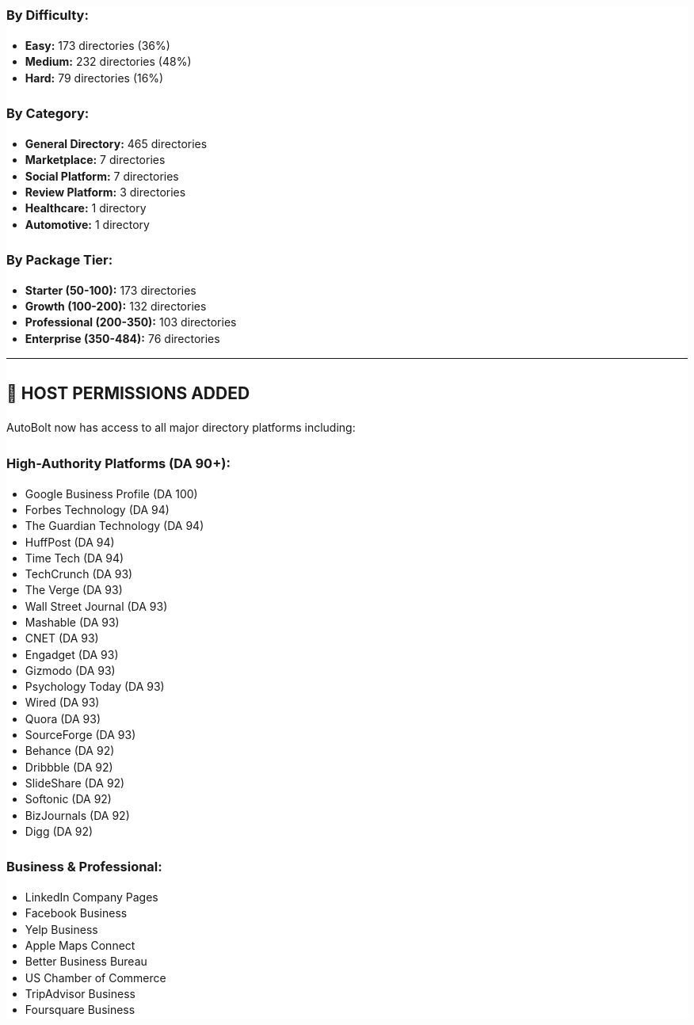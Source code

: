 ### **By Difficulty:**
- **Easy:** 173 directories (36%)
- **Medium:** 232 directories (48%)
- **Hard:** 79 directories (16%)

### **By Category:**
- **General Directory:** 465 directories
- **Marketplace:** 7 directories
- **Social Platform:** 7 directories
- **Review Platform:** 3 directories
- **Healthcare:** 1 directory
- **Automotive:** 1 directory

### **By Package Tier:**
- **Starter (50-100):** 173 directories
- **Growth (100-200):** 132 directories
- **Professional (200-350):** 103 directories
- **Enterprise (350-484):** 76 directories

---

## 🔗 **HOST PERMISSIONS ADDED**

AutoBolt now has access to all major directory platforms including:

### **High-Authority Platforms (DA 90+):**
- Google Business Profile (DA 100)
- Forbes Technology (DA 94)
- The Guardian Technology (DA 94)
- HuffPost (DA 94)
- Time Tech (DA 94)
- TechCrunch (DA 93)
- The Verge (DA 93)
- Wall Street Journal (DA 93)
- Mashable (DA 93)
- CNET (DA 93)
- Engadget (DA 93)
- Gizmodo (DA 93)
- Psychology Today (DA 93)
- Wired (DA 93)
- Quora (DA 93)
- SourceForge (DA 93)
- Behance (DA 92)
- Dribbble (DA 92)
- SlideShare (DA 92)
- Softonic (DA 92)
- BizJournals (DA 92)
- Digg (DA 92)

### **Business & Professional:**
- LinkedIn Company Pages
- Facebook Business
- Yelp Business
- Apple Maps Connect
- Better Business Bureau
- US Chamber of Commerce
- TripAdvisor Business
- Foursquare Business
